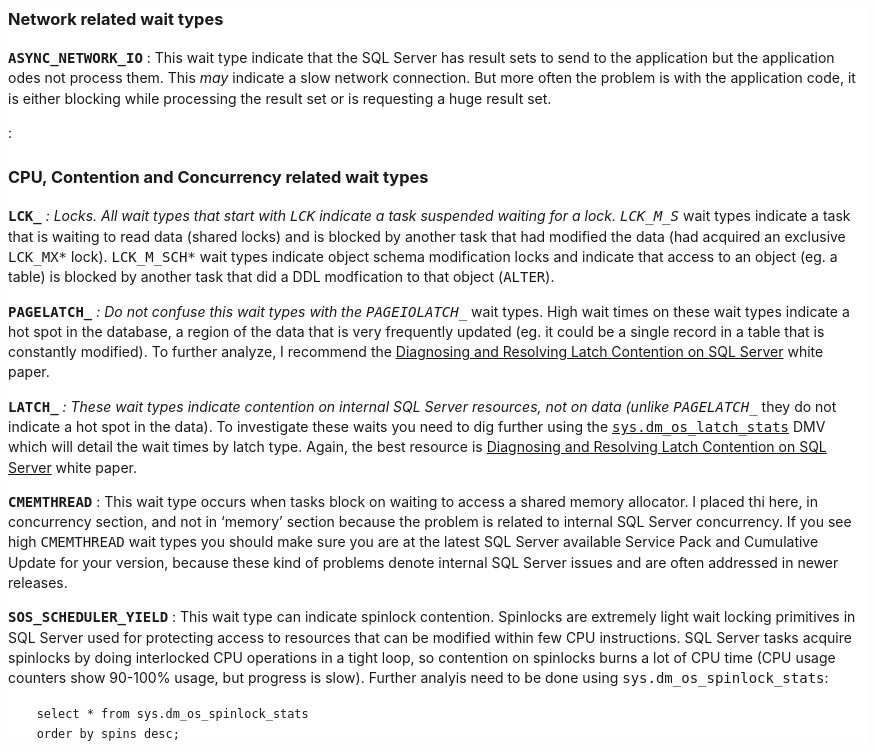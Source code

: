 ### Network related wait types

<tt><b>ASYNC_NETWORK_IO</b></tt>
:   This wait type indicate that the SQL Server has result sets to send to the application but the application odes not process them. This _may_ indicate a slow network connection. But more often the problem is with the application code, it is either blocking while processing the result set or is requesting a huge result set.

<tt><b></b></tt>
:   

### CPU, Contention and Concurrency related wait types

<tt><b>LCK_*</b></tt>
:   Locks. All wait types that start with <tt>LCK</tt> indicate a task suspended waiting for a lock. <tt>LCK_M_S*</tt> wait types indicate a task that is waiting to read data (shared locks) and is blocked by another task that had modified the data (had acquired an exclusive <tt>LCK_MX*</tt> lock). <tt>LCK_M_SCH*</tt> wait types indicate object schema modification locks and indicate that access to an object (eg. a table) is blocked by another task that did a DDL modfication to that object (<tt>ALTER</tt>).

<tt><b>PAGELATCH_*</b></tt>
:   Do not confuse this wait types with the <tt>PAGEIOLATCH_*</tt> wait types. High wait times on these wait types indicate a hot spot in the database, a region of the data that is very frequently updated (eg. it could be a single record in a table that is constantly modified). To further analyze, I recommend the [Diagnosing and Resolving Latch Contention on SQL Server](http://download.microsoft.com/download/B/9/E/B9EDF2CD-1DBF-4954-B81E-82522880A2DC/SQLServerLatchContention.pdf) white paper.

<tt><b>LATCH_*</b></tt>
:   These wait types indicate contention on internal SQL Server resources, not on data (unlike <tt>PAGELATCH_*</tt> they do not indicate a hot spot in the data). To investigate these waits you need to dig further using the [<tt>sys.dm_os_latch_stats</tt>](http://technet.microsoft.com/en-us/library/ms175066.aspx) DMV which will detail the wait times by latch type. Again, the best resource is [Diagnosing and Resolving Latch Contention on SQL Server](http://download.microsoft.com/download/B/9/E/B9EDF2CD-1DBF-4954-B81E-82522880A2DC/SQLServerLatchContention.pdf) white paper.

<tt><b>CMEMTHREAD</b></tt>
:   This wait type occurs when tasks block on waiting to access a shared memory allocator. I placed thi here, in concurrency section, and not in &#8216;memory&#8217; section because the problem is related to internal SQL Server concurrency. If you see high <tt>CMEMTHREAD</tt> wait types you should make sure you are at the latest SQL Server available Service Pack and Cumulative Update for your version, because these kind of problems denote internal SQL Server issues and are often addressed in newer releases.

<a name="SOS_SCHEDULER_YIELD"></a><tt><b>SOS_SCHEDULER_YIELD</b></tt>
:   This wait type can indicate spinlock contention. Spinlocks are extremely light wait locking primitives in SQL Server used for protecting access to resources that can be modified within few CPU instructions. SQL Server tasks acquire spinlocks by doing interlocked CPU operations in a tight loop, so contention on spinlocks burns a lot of CPU time (CPU usage counters show 90-100% usage, but progress is slow). Further analyis need to be done using <tt>sys.dm_os_spinlock_stats</tt>:</p> 
    
        
        select * from sys.dm_os_spinlock_stats 
        order by spins desc;
        